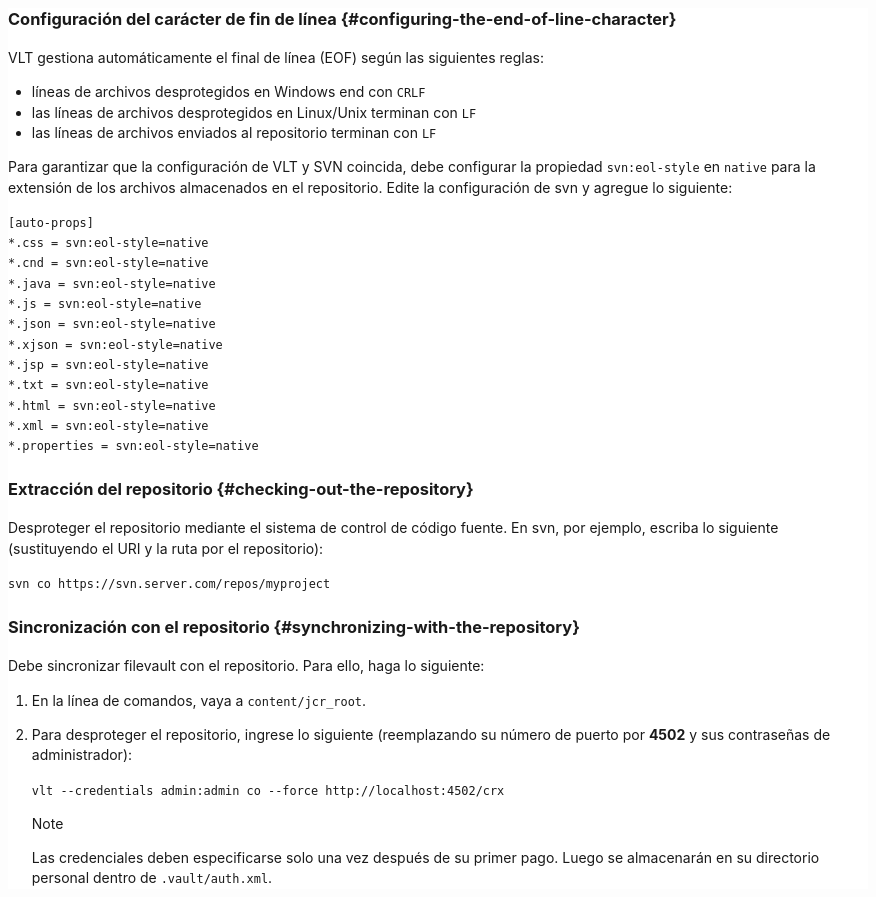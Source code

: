 ### Configuración del carácter de fin de línea {#configuring-the-end-of-line-character}

VLT gestiona automáticamente el final de línea (EOF) según las siguientes reglas:

* líneas de archivos desprotegidos en Windows end con `CRLF`
* las líneas de archivos desprotegidos en Linux/Unix terminan con `LF`
* las líneas de archivos enviados al repositorio terminan con `LF`

Para garantizar que la configuración de VLT y SVN coincida, debe configurar la propiedad `svn:eol-style` en `native` para la extensión de los archivos almacenados en el repositorio. Edite la configuración de svn y agregue lo siguiente:

```xml
[auto-props]
*.css = svn:eol-style=native
*.cnd = svn:eol-style=native
*.java = svn:eol-style=native
*.js = svn:eol-style=native
*.json = svn:eol-style=native
*.xjson = svn:eol-style=native
*.jsp = svn:eol-style=native
*.txt = svn:eol-style=native
*.html = svn:eol-style=native
*.xml = svn:eol-style=native
*.properties = svn:eol-style=native
```

### Extracción del repositorio {#checking-out-the-repository}

Desproteger el repositorio mediante el sistema de control de código fuente. En svn, por ejemplo, escriba lo siguiente (sustituyendo el URI y la ruta por el repositorio):

```shell
svn co https://svn.server.com/repos/myproject
```

### Sincronización con el repositorio {#synchronizing-with-the-repository}

Debe sincronizar filevault con el repositorio. Para ello, haga lo siguiente:

1. En la línea de comandos, vaya a `content/jcr_root`.
1. Para desproteger el repositorio, ingrese lo siguiente (reemplazando su número de puerto por **4502** y sus contraseñas de administrador):

   ```shell
   vlt --credentials admin:admin co --force http://localhost:4502/crx
   ```

   >[!NOTE]
   >
   >Las credenciales deben especificarse solo una vez después de su primer pago. Luego se almacenarán en su directorio personal dentro de `.vault/auth.xml`.
